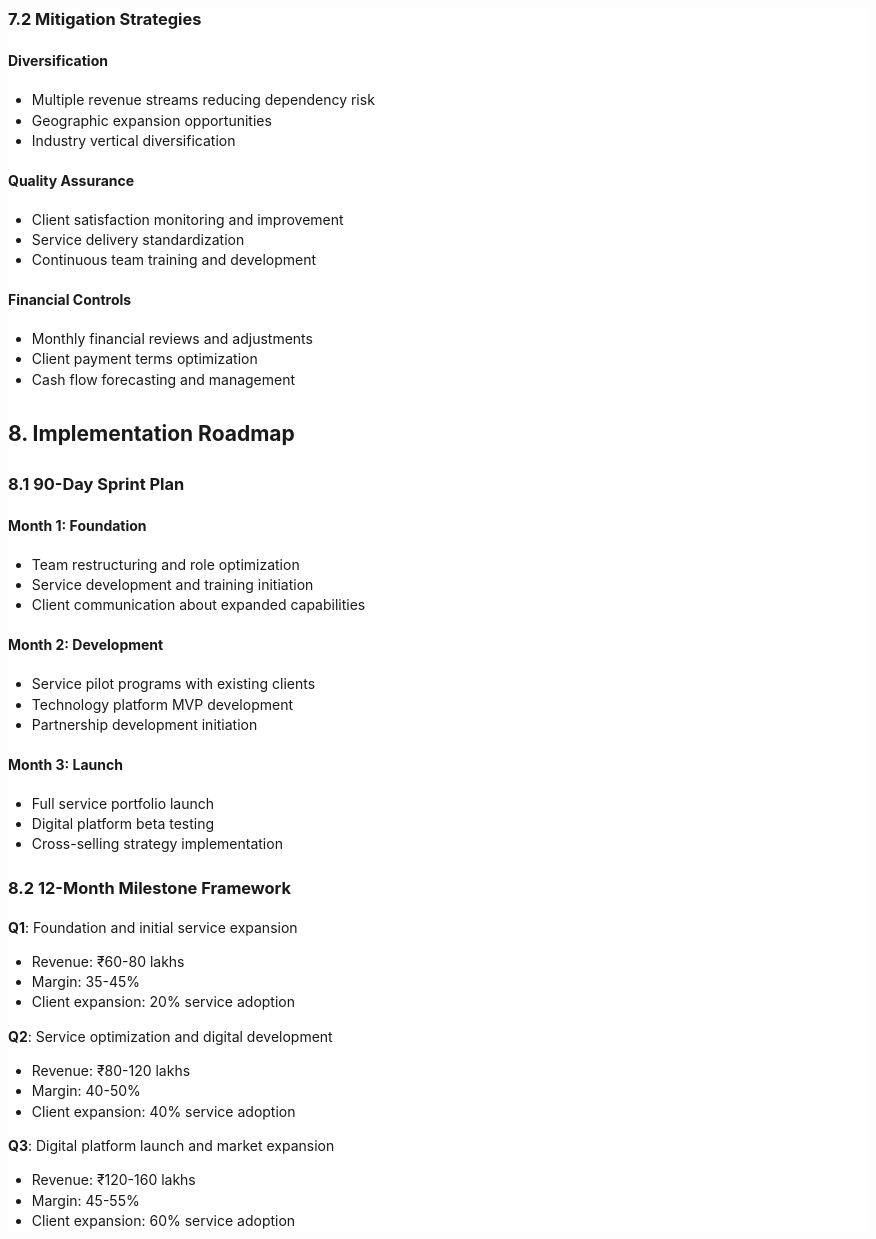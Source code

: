 ### 7.2 Mitigation Strategies

#### Diversification
- Multiple revenue streams reducing dependency risk
- Geographic expansion opportunities
- Industry vertical diversification

#### Quality Assurance
- Client satisfaction monitoring and improvement
- Service delivery standardization
- Continuous team training and development

#### Financial Controls
- Monthly financial reviews and adjustments
- Client payment terms optimization
- Cash flow forecasting and management

## 8. Implementation Roadmap

### 8.1 90-Day Sprint Plan

#### Month 1: Foundation
- Team restructuring and role optimization
- Service development and training initiation
- Client communication about expanded capabilities

#### Month 2: Development
- Service pilot programs with existing clients
- Technology platform MVP development
- Partnership development initiation

#### Month 3: Launch
- Full service portfolio launch
- Digital platform beta testing
- Cross-selling strategy implementation

### 8.2 12-Month Milestone Framework

**Q1**: Foundation and initial service expansion
- Revenue: ₹60-80 lakhs
- Margin: 35-45%
- Client expansion: 20% service adoption

**Q2**: Service optimization and digital development
- Revenue: ₹80-120 lakhs
- Margin: 40-50%
- Client expansion: 40% service adoption

**Q3**: Digital platform launch and market expansion
- Revenue: ₹120-160 lakhs
- Margin: 45-55%
- Client expansion: 60% service adoption
